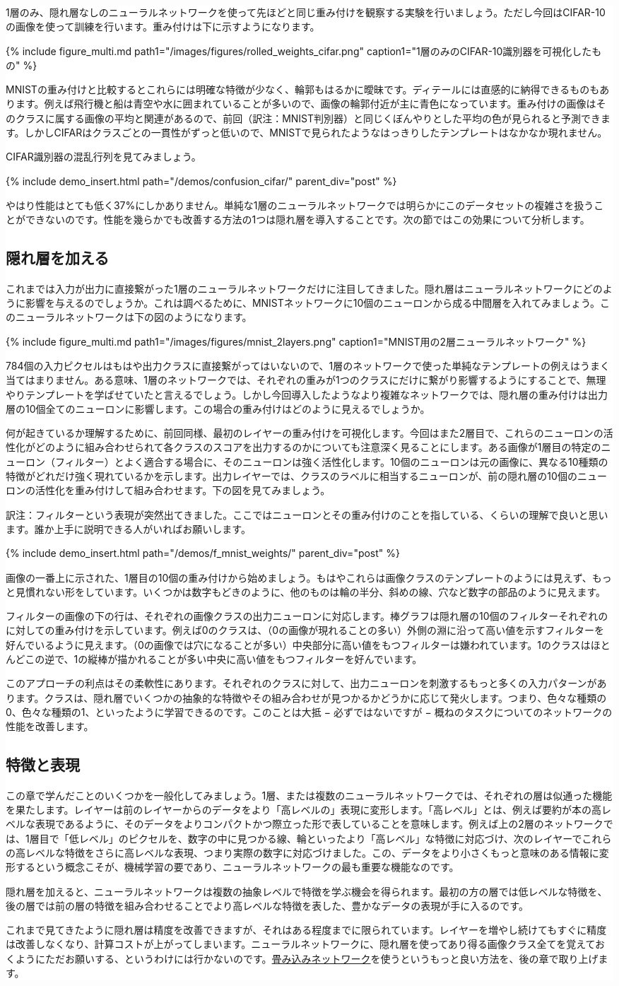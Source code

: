 1層のみ、隠れ層なしのニューラルネットワークを使って先ほどと同じ重み付けを観察する実験を行いましょう。ただし今回はCIFAR-10の画像を使って訓練を行います。重み付けは下に示すようになります。

{% include figure_multi.md path1="/images/figures/rolled_weights_cifar.png" caption1="1層のみのCIFAR-10識別器を可視化したもの" %}

MNISTの重み付けと比較するとこれらには明確な特徴が少なく、輪郭もはるかに曖昧です。ディテールには直感的に納得できるものもあります。例えば飛行機と船は青空や水に囲まれていることが多いので、画像の輪郭付近が主に青色になっています。重み付けの画像はそのクラスに属する画像の平均と関連があるので、前回（訳注：MNIST判別器）と同じくぼんやりとした平均の色が見られると予測できます。しかしCIFARはクラスごとの一貫性がずっと低いので、MNISTで見られたようなはっきりしたテンプレートはなかなか現れません。

CIFAR識別器の混乱行列を見てみましょう。

{% include demo_insert.html path="/demos/confusion_cifar/" parent_div="post" %}

やはり性能はとても低く37%にしかありません。単純な1層のニューラルネットワークでは明らかにこのデータセットの複雑さを扱うことができないのです。性能を幾らかでも改善する方法の1つは隠れ層を導入することです。次の節ではこの効果について分析します。

## 隠れ層を加える

これまでは入力が出力に直接繋がった1層のニューラルネットワークだけに注目してきました。隠れ層はニューラルネットワークにどのように影響を与えるのでしょうか。これは調べるために、MNISTネットワークに10個のニューロンから成る中間層を入れてみましょう。このニューラルネットワークは下の図のようになります。

{% include figure_multi.md path1="/images/figures/mnist_2layers.png" caption1="MNIST用の2層ニューラルネットワーク" %}

784個の入力ピクセルはもはや出力クラスに直接繋がってはいないので、1層のネットワークで使った単純なテンプレートの例えはうまく当てはまりません。ある意味、1層のネットワークでは、それぞれの重みが1つのクラスにだけに繋がり影響するようにすることで、無理やりテンプレートを学ばせていたと言えるでしょう。しかし今回導入したようなより複雑なネットワークでは、隠れ層の重み付けは出力層の10個全てのニューロンに影響します。この場合の重み付けはどのように見えるでしょうか。

何が起きているか理解するために、前回同様、最初のレイヤーの重み付けを可視化します。今回はまた2層目で、これらのニューロンの活性化がどのように組み合わせられて各クラスのスコアを出力するのかについても注意深く見ることにします。ある画像が1層目の特定のニューロン（フィルター）とよく適合する場合に、そのニューロンは強く活性化します。10個のニューロンは元の画像に、異なる10種類の特徴がどれだけ強く現れているかを示します。出力レイヤーでは、クラスのラベルに相当するニューロンが、前の隠れ層の10個のニューロンの活性化を重み付けして組み合わせます。下の図を見てみましょう。

訳注：フィルターという表現が突然出てきました。ここではニューロンとその重み付けのことを指している、くらいの理解で良いと思います。誰か上手に説明できる人がいればお願いします。

{% include demo_insert.html path="/demos/f_mnist_weights/" parent_div="post" %}

画像の一番上に示された、1層目の10個の重み付けから始めましょう。もはやこれらは画像クラスのテンプレートのようには見えず、もっと見慣れない形をしています。いくつかは数字もどきのように、他のものは輪の半分、斜めの線、穴など数字の部品のように見えます。

フィルターの画像の下の行は、それぞれの画像クラスの出力ニューロンに対応します。棒グラフは隠れ層の10個のフィルターそれぞれのに対しての重み付けを示しています。例えば0のクラスは、（0の画像が現れることの多い）外側の淵に沿って高い値を示すフィルターを好んでいるように見えます。（0の画像では穴になることが多い）中央部分に高い値をもつフィルターは嫌われています。1のクラスはほとんどこの逆で、1の縦棒が描かれることが多い中央に高い値をもつフィルターを好んでいます。

このアプローチの利点はその柔軟性にあります。それぞれのクラスに対して、出力ニューロンを刺激するもっと多くの入力パターンがあります。クラスは、隠れ層でいくつかの抽象的な特徴やその組み合わせが見つかるかどうかに応じて発火します。つまり、色々な種類の0、色々な種類の1、といったように学習できるのです。このことは大抵 − 必ずではないですが − 概ねのタスクについてのネットワークの性能を改善します。

## 特徴と表現

この章で学んだことのいくつかを一般化してみましょう。1層、または複数のニューラルネットワークでは、それぞれの層は似通った機能を果たします。レイヤーは前のレイヤーからのデータをより「高レベルの」表現に変形します。「高レベル」とは、例えば要約が本の高レベルな表現であるように、そのデータをよりコンパクトかつ際立った形で表していることを意味します。例えば上の2層のネットワークでは、1層目で「低レベル」のピクセルを、数字の中に見つかる線、輪といったより「高レベル」な特徴に対応づけ、次のレイヤーでこれらの高レベルな特徴をさらに高レベルな表現、つまり実際の数字に対応づけました。この、データをより小さくもっと意味のある情報に変形するという概念こそが、機械学習の要であり、ニューラルネットワークの最も重要な機能なのです。

隠れ層を加えると、ニューラルネットワークは複数の抽象レベルで特徴を学ぶ機会を得られます。最初の方の層では低レベルな特徴を、後の層では前の層の特徴を組み合わせることでより高レベルな特徴を表した、豊かなデータの表現が手に入るのです。

これまで見てきたように隠れ層は精度を改善できますが、それはある程度までに限られています。レイヤーを増やし続けてもすぐに精度は改善しなくなり、計算コストが上がってしまいます。ニューラルネットワークに、隠れ層を使ってあり得る画像クラス全てを覚えておくようにただお願いする、というわけには行かないのです。[畳み込みネットワーク](/ml4a/convnets)を使うというもっと良い方法を、後の章で取り上げます。
